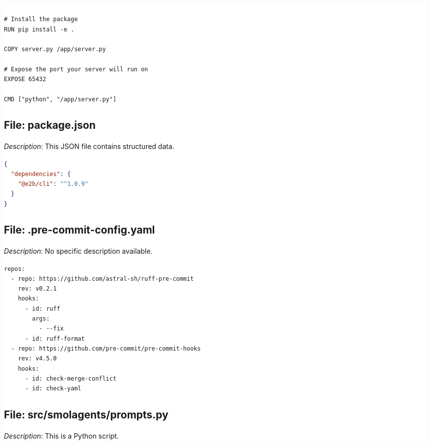 ```plaintext

# Install the package
RUN pip install -e .

COPY server.py /app/server.py

# Expose the port your server will run on
EXPOSE 65432

CMD ["python", "/app/server.py"]

```

## File: package.json

<a name='file-package.json'></a>
*Description*: This JSON file contains structured data.

```json
{
  "dependencies": {
    "@e2b/cli": "^1.0.9"
  }
}

```

## File: .pre-commit-config.yaml

<a name='file-.pre-commit-config.yaml'></a>
*Description*: No specific description available.

```plaintext
repos:
  - repo: https://github.com/astral-sh/ruff-pre-commit
    rev: v0.2.1
    hooks:
      - id: ruff
        args:
          - --fix
      - id: ruff-format
  - repo: https://github.com/pre-commit/pre-commit-hooks
    rev: v4.5.0
    hooks:
      - id: check-merge-conflict
      - id: check-yaml

```

## File: src/smolagents/prompts.py

<a name='file-src-smolagents-prompts.py'></a>
*Description*: This is a Python script.


[homepage]: https://www.contributor-covenant.org
[v2.1]: https://www.contributor-covenant.org/version/2/1/code_of_conduct.html
[Mozilla CoC]: https://github.com/mozilla/diversity
[FAQ]: https://www.contributor-covenant.org/faq
[translations]: https://www.contributor-covenant.org/translations